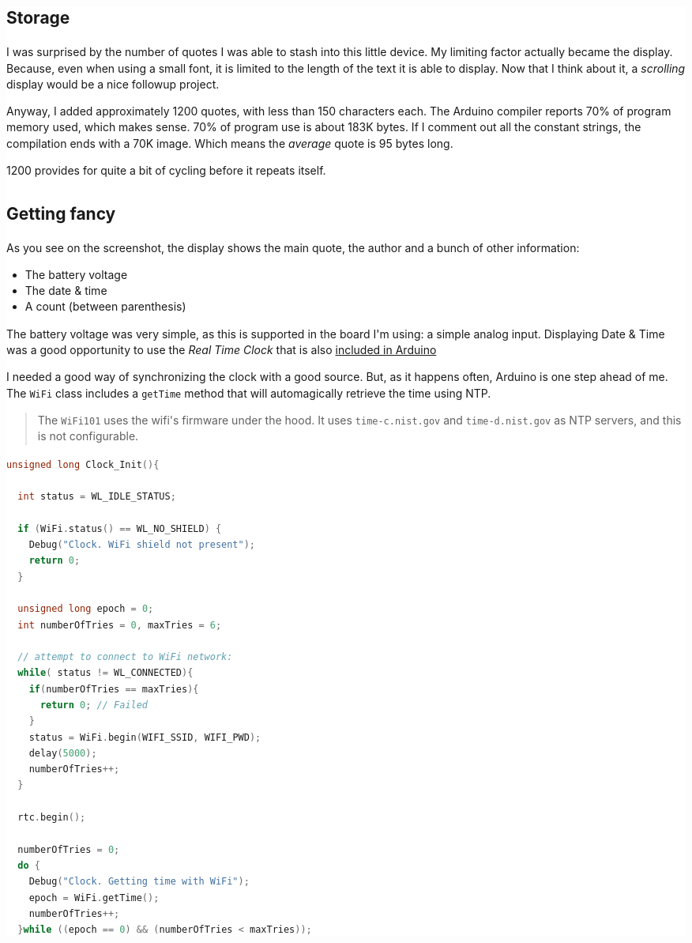 
## Storage

I was surprised by the number of quotes I was able to stash into this little device. My limiting factor actually became the display. Because, even when using a small font, it is limited to the length of the text it is able to display. Now that I think about it, a _scrolling_ display would be a nice followup project. 

Anyway, I added approximately 1200 quotes, with less than 150 characters each. The Arduino compiler reports 70% of program memory used, which makes sense. 70% of program use is about 183K bytes. If I comment out all the constant strings, the compilation ends with a 70K image. Which means the _average_ quote is 95 bytes long. 

1200 provides for quite a bit of cycling before it repeats itself.


## Getting fancy

As you see on the screenshot, the display shows the main quote, the author and a bunch of other information:

* The battery voltage
* The date & time
* A count (between parenthesis)

The battery voltage was very simple, as this is supported in the board I'm using: a simple analog input. Displaying Date & Time was a good opportunity to use the *Real Time Clock* that is also [included in Arduino](https://github.com/arduino-libraries/RTCZero)

I needed a good way of synchronizing the clock with a good source. But, as it happens often, Arduino is one step ahead of me. The `WiFi` class includes a `getTime` method that will automagically retrieve the time using NTP.

> The `WiFi101` uses the wifi's firmware under the hood. It uses `time-c.nist.gov` and `time-d.nist.gov` as NTP servers, and this is not configurable.

```c
unsigned long Clock_Init(){

  int status = WL_IDLE_STATUS;
  
  if (WiFi.status() == WL_NO_SHIELD) {
    Debug("Clock. WiFi shield not present");
    return 0;
  }
  
  unsigned long epoch = 0;
  int numberOfTries = 0, maxTries = 6;
  
  // attempt to connect to WiFi network:
  while( status != WL_CONNECTED){
    if(numberOfTries == maxTries){
      return 0; // Failed
    }
    status = WiFi.begin(WIFI_SSID, WIFI_PWD);
    delay(5000);
    numberOfTries++;
  }
  
  rtc.begin();
  
  numberOfTries = 0;
  do {
    Debug("Clock. Getting time with WiFi");
    epoch = WiFi.getTime();
    numberOfTries++;
  }while ((epoch == 0) && (numberOfTries < maxTries));
```